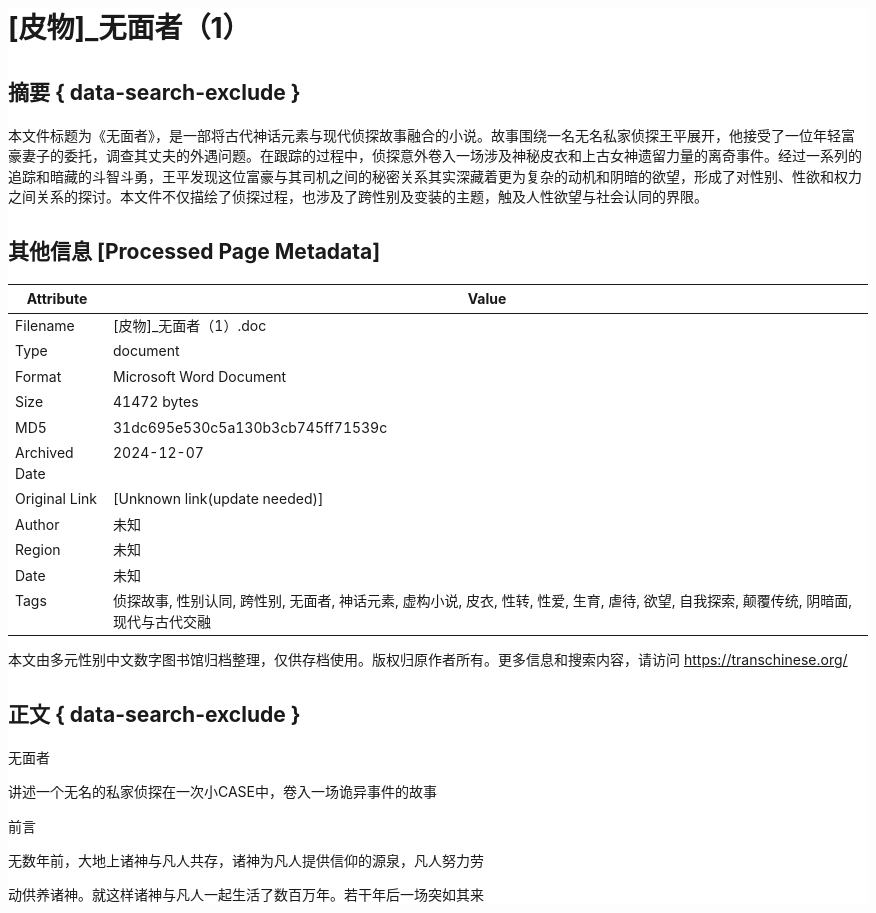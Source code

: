 # [皮物]_无面者（1）



## 摘要  { data-search-exclude }


本文件标题为《无面者》，是一部将古代神话元素与现代侦探故事融合的小说。故事围绕一名无名私家侦探王平展开，他接受了一位年轻富豪妻子的委托，调查其丈夫的外遇问题。在跟踪的过程中，侦探意外卷入一场涉及神秘皮衣和上古女神遗留力量的离奇事件。经过一系列的追踪和暗藏的斗智斗勇，王平发现这位富豪与其司机之间的秘密关系其实深藏着更为复杂的动机和阴暗的欲望，形成了对性别、性欲和权力之间关系的探讨。本文件不仅描绘了侦探过程，也涉及了跨性别及变装的主题，触及人性欲望与社会认同的界限。



## 其他信息 [Processed Page Metadata]

| Attribute       | Value                                  |
|-----------------|----------------------------------------|
| Filename        | [皮物]_无面者（1）.doc                             |
| Type            | document                                 |
| Format          | Microsoft Word Document                               |
| Size            | 41472 bytes                           |
| MD5             | 31dc695e530c5a130b3cb745ff71539c                                  |
| Archived Date   | 2024-12-07                             |
| Original Link   | [Unknown link(update needed)]                         |
| Author          | 未知                               |
| Region          | 未知                               |
| Date            | 未知                                 |
| Tags            | 侦探故事, 性别认同, 跨性别, 无面者, 神话元素, 虚构小说, 皮衣, 性转, 性爱, 生育, 虐待, 欲望, 自我探索, 颠覆传统, 阴暗面, 现代与古代交融                                 |

本文由多元性别中文数字图书馆归档整理，仅供存档使用。版权归原作者所有。更多信息和搜索内容，请访问 <https://transchinese.org/>


## 正文 { data-search-exclude }


无面者

讲述一个无名的私家侦探在一次小CASE中，卷入一场诡异事件的故事



前言



无数年前，大地上诸神与凡人共存，诸神为凡人提供信仰的源泉，凡人努力劳

动供养诸神。就这样诸神与凡人一起生活了数百万年。若干年后一场突如其来
